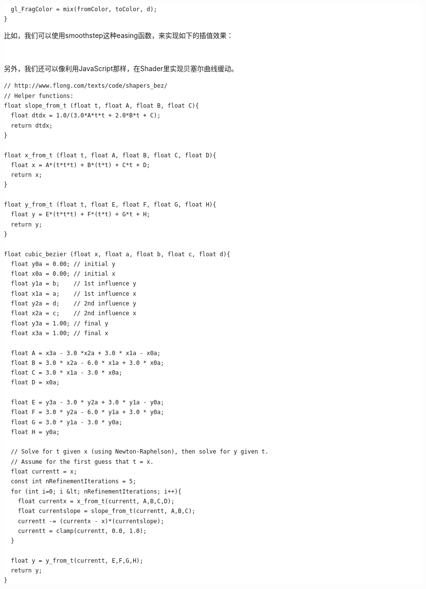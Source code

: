 ```
  gl_FragColor = mix(fromColor, toColor, d);
}

```

比如，我们可以使用smoothstep这种easing函数，来实现如下的插值效果：

<img src="https://static001.geekbang.org/resource/image/87/38/87519e16885ca453475173318d459d38.jpg" alt="">

另外，我们还可以像利用JavaScript那样，在Shader里实现贝塞尔曲线缓动。

```
// http://www.flong.com/texts/code/shapers_bez/
// Helper functions:
float slope_from_t (float t, float A, float B, float C){
  float dtdx = 1.0/(3.0*A*t*t + 2.0*B*t + C); 
  return dtdx;
}

float x_from_t (float t, float A, float B, float C, float D){
  float x = A*(t*t*t) + B*(t*t) + C*t + D;
  return x;
}

float y_from_t (float t, float E, float F, float G, float H){
  float y = E*(t*t*t) + F*(t*t) + G*t + H;
  return y;
}

float cubic_bezier (float x, float a, float b, float c, float d){
  float y0a = 0.00; // initial y
  float x0a = 0.00; // initial x 
  float y1a = b;    // 1st influence y   
  float x1a = a;    // 1st influence x 
  float y2a = d;    // 2nd influence y
  float x2a = c;    // 2nd influence x
  float y3a = 1.00; // final y 
  float x3a = 1.00; // final x 

  float A = x3a - 3.0 *x2a + 3.0 * x1a - x0a;
  float B = 3.0 * x2a - 6.0 * x1a + 3.0 * x0a;
  float C = 3.0 * x1a - 3.0 * x0a;   
  float D = x0a;

  float E = y3a - 3.0 * y2a + 3.0 * y1a - y0a;    
  float F = 3.0 * y2a - 6.0 * y1a + 3.0 * y0a;             
  float G = 3.0 * y1a - 3.0 * y0a;             
  float H = y0a;

  // Solve for t given x (using Newton-Raphelson), then solve for y given t.
  // Assume for the first guess that t = x.
  float currentt = x;
  const int nRefinementIterations = 5;
  for (int i=0; i &lt; nRefinementIterations; i++){
    float currentx = x_from_t(currentt, A,B,C,D); 
    float currentslope = slope_from_t(currentt, A,B,C);
    currentt -= (currentx - x)*(currentslope);
    currentt = clamp(currentt, 0.0, 1.0);
  } 

  float y = y_from_t(currentt, E,F,G,H);
  return y;
}

```